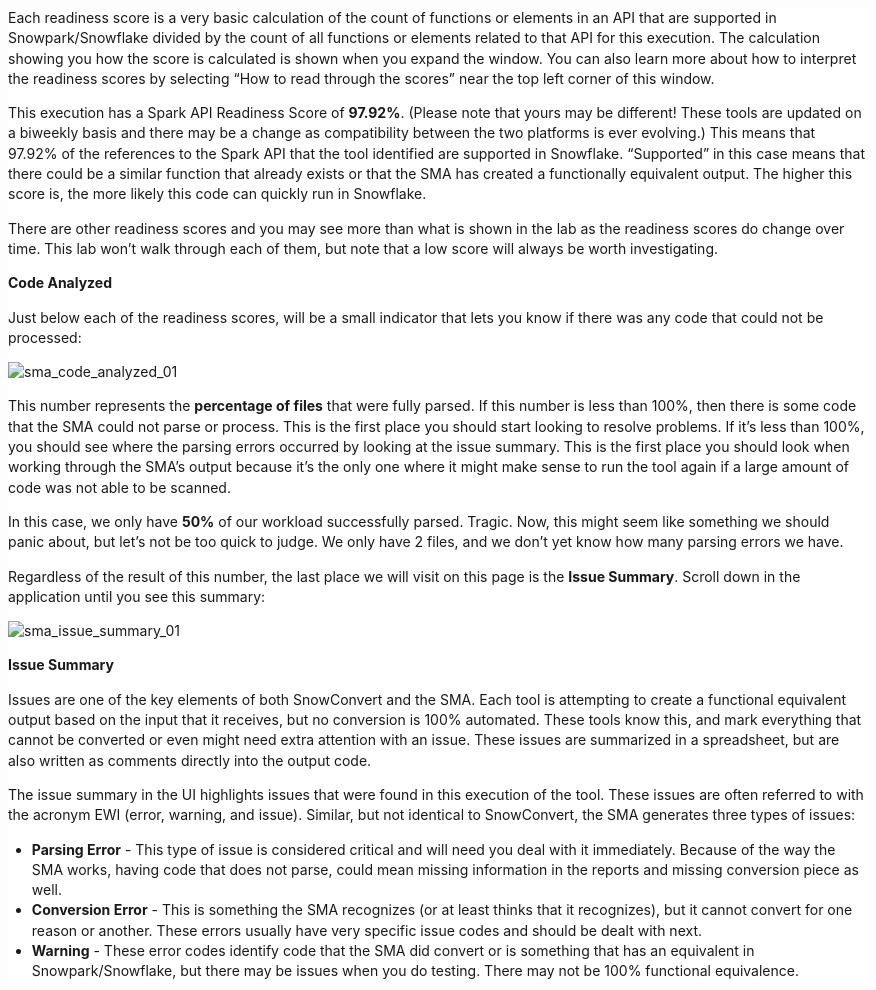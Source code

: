 Each readiness score is a very basic calculation of the count of functions or elements in an API that are supported in Snowpark/Snowflake divided by the count of all functions or elements related to that API for this execution. The calculation showing you how the score is calculated is shown when you expand the window. You can also learn more about how to interpret the readiness scores by selecting “How to read through the scores” near the top left corner of this window. 

This execution has a Spark API Readiness Score of **97.92%**. (Please note that yours may be different! These tools are updated on a biweekly basis and there may be a change as compatibility between the two platforms is ever evolving.) This means that 97.92% of the references to the Spark API that the tool identified are supported in Snowflake. “Supported” in this case means that there could be a similar function that already exists or that the SMA has created a functionally equivalent output. The higher this score is, the more likely this code can quickly run in Snowflake. 

There are other readiness scores and you may see more than what is shown in the lab as the readiness scores do change over time. This lab won’t walk through each of them, but note that a low score will always be worth investigating.  

**Code Analyzed**

Just below each of the readiness scores, will be a small indicator that lets you know if there was any code that could not be processed:

![sma_code_analyzed_01](./assets/sma_code_analyzed_01.png)

This number represents the **percentage of files** that were fully parsed. If this number is less than 100%, then there is some code that the SMA could not parse or process. This is the first place you should start looking to resolve problems. If it’s less than 100%, you should see where the parsing errors occurred by looking at the issue summary. This is the first place you should look when working through the SMA’s output because it’s the only one where it might make sense to run the tool again if a large amount of code was not able to be scanned.

In this case, we only have **50%** of our workload successfully parsed. Tragic. Now, this might seem like something we should panic about, but let’s not be too quick to judge. We only have 2 files, and we don’t yet know how many parsing errors we have.

Regardless of the result of this number, the last place we will visit on this page is the **Issue Summary**. Scroll down in the application until you see this summary:

![sma_issue_summary_01](./assets/sma_issue_summary_01.png)

**Issue Summary**

Issues are one of the key elements of both SnowConvert and the SMA. Each tool is attempting to create a functional equivalent output based on the input that it receives, but no conversion is 100% automated. These tools know this, and mark everything that cannot be converted or even might need extra attention with an issue. These issues are summarized in a spreadsheet, but are also written as comments directly into the output code.

The issue summary in the UI highlights issues that were found in this execution of the tool. These issues are often referred to with the acronym EWI (error, warning, and issue). Similar, but not identical to SnowConvert, the SMA generates three types of issues:
- **Parsing Error** - This type of issue is considered critical and will need you deal with it immediately. Because of the way the SMA works, having code that does not parse, could mean missing information in the reports and missing conversion piece as well. 
- **Conversion Error** - This is something the SMA recognizes (or at least thinks that it recognizes), but it cannot convert for one reason or another. These errors usually have very specific issue codes and should be dealt with next.
- **Warning** - These error codes identify code that the SMA did convert or is something that has an equivalent in Snowpark/Snowflake, but there may be issues when you do testing. There may not be 100% functional equivalence. 

